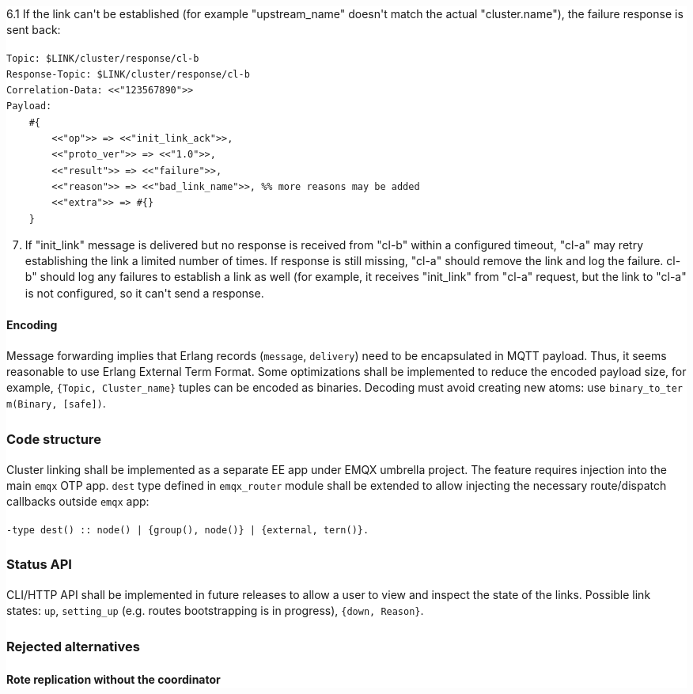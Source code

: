    6.1 If the link can't be established (for example "upstream_name" doesn't match the actual "cluster.name"), the failure response is sent back:

   ```
   Topic: $LINK/cluster/response/cl-b
   Response-Topic: $LINK/cluster/response/cl-b
   Correlation-Data: <<"123567890">>
   Payload:
       #{
           <<"op">> => <<"init_link_ack">>,
           <<"proto_ver">> => <<"1.0">>,
           <<"result">> => <<"failure">>,
           <<"reason">> => <<"bad_link_name">>, %% more reasons may be added
           <<"extra">> => #{}
       }
   ```

7. If "init_link" message is delivered but no response is received from "cl-b" within a configured timeout, "cl-a" may retry establishing the link a limited number of times. If response is still missing, "cl-a" should remove the link and log the failure. cl-b" should log any failures to establish a link as well (for example, it receives "init_link" from "cl-a" request, but the link to "cl-a" is not configured, so it can't send a response.

#### Encoding

Message forwarding implies that Erlang records (`message`, `delivery`) need to be encapsulated in MQTT payload.
Thus, it seems reasonable to use Erlang External Term Format. Some optimizations shall be implemented to reduce the encoded payload size, for example, `{Topic, Cluster_name}` tuples can be encoded as binaries. Decoding must avoid creating new atoms: use `binary_to_term(Binary, [safe])`.


### Code structure

Cluster linking shall be implemented as a separate EE app under EMQX umbrella project.
The feature requires injection into the main `emqx` OTP app.
`dest` type defined in `emqx_router` module shall be extended to allow injecting the necessary route/dispatch callbacks outside `emqx` app:
```
-type dest() :: node() | {group(), node()} | {external, tern()}.
```

### Status API

CLI/HTTP API shall be implemented in future releases to allow a user to view and inspect the state of the links.
Possible link states: `up`, `setting_up` (e.g. routes bootstrapping is in progress), `{down, Reason}`.


### Rejected alternatives


#### Rote replication without the coordinator
